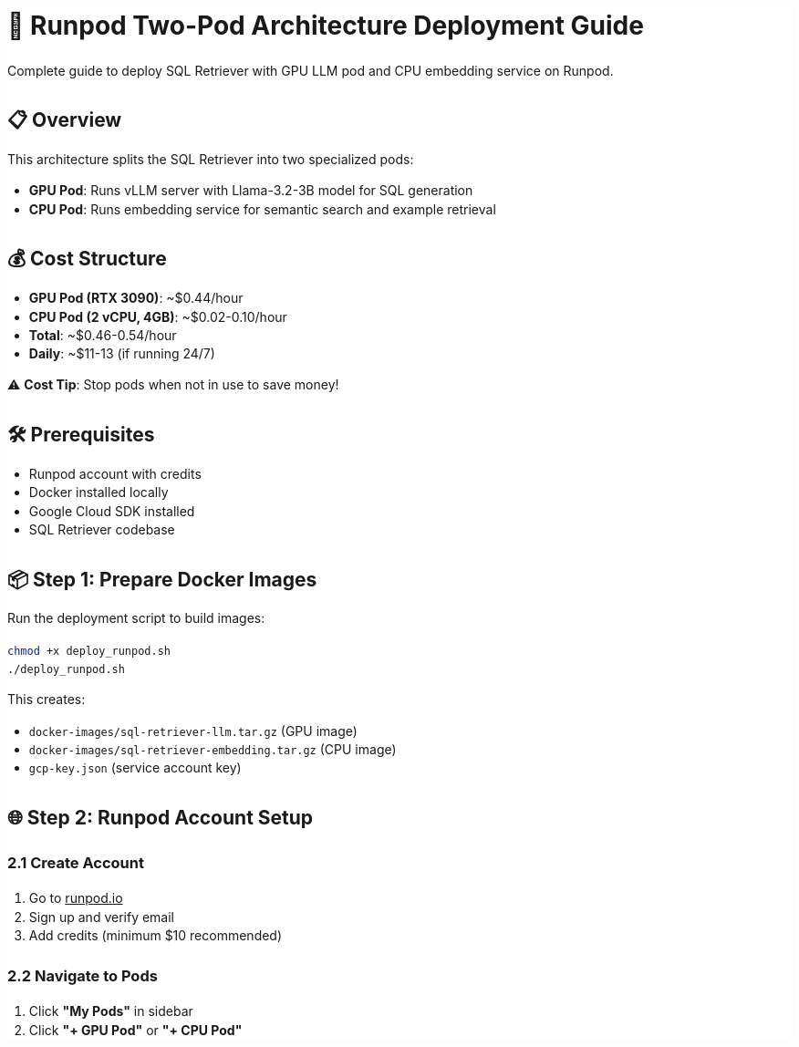 # 🚀 Runpod Two-Pod Architecture Deployment Guide

Complete guide to deploy SQL Retriever with GPU LLM pod and CPU embedding service on Runpod.

## 📋 Overview

This architecture splits the SQL Retriever into two specialized pods:
- **GPU Pod**: Runs vLLM server with Llama-3.2-3B model for SQL generation
- **CPU Pod**: Runs embedding service for semantic search and example retrieval

## 💰 Cost Structure

- **GPU Pod (RTX 3090)**: ~$0.44/hour
- **CPU Pod (2 vCPU, 4GB)**: ~$0.02-0.10/hour  
- **Total**: ~$0.46-0.54/hour
- **Daily**: ~$11-13 (if running 24/7)

⚠️ **Cost Tip**: Stop pods when not in use to save money!

## 🛠 Prerequisites

- Runpod account with credits
- Docker installed locally
- Google Cloud SDK installed
- SQL Retriever codebase

## 📦 Step 1: Prepare Docker Images

Run the deployment script to build images:

```bash
chmod +x deploy_runpod.sh
./deploy_runpod.sh
```

This creates:
- `docker-images/sql-retriever-llm.tar.gz` (GPU image)
- `docker-images/sql-retriever-embedding.tar.gz` (CPU image)
- `gcp-key.json` (service account key)

## 🌐 Step 2: Runpod Account Setup

### 2.1 Create Account
1. Go to [runpod.io](https://runpod.io)
2. Sign up and verify email
3. Add credits (minimum $10 recommended)

### 2.2 Navigate to Pods
1. Click **"My Pods"** in sidebar
2. Click **"+ GPU Pod"** or **"+ CPU Pod"**
